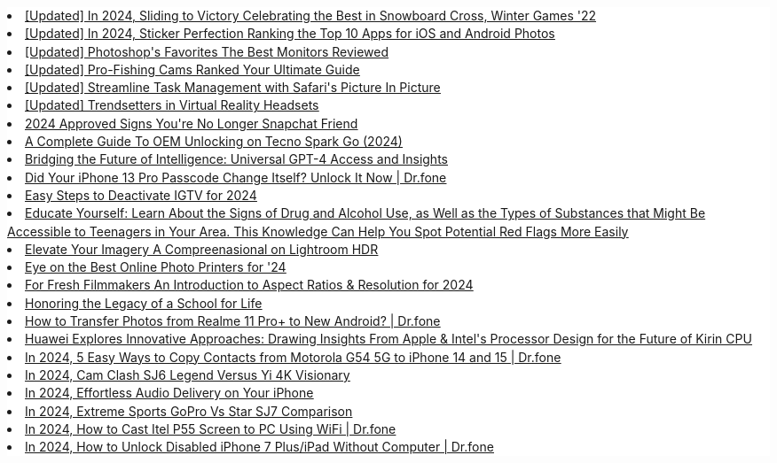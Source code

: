 <li><a href="https://article-files.techidaily.com/updated-in-2024-sliding-to-victory-celebrating-the-best-in-snowboard-cross-winter-games-22/"><u>[Updated] In 2024, Sliding to Victory  Celebrating the Best in Snowboard Cross, Winter Games '22</u></a></li>
<li><a href="https://fox-glue.techidaily.com/updated-in-2024-sticker-perfection-ranking-the-top-10-apps-for-ios-and-android-photos/"><u>[Updated] In 2024, Sticker Perfection  Ranking the Top 10 Apps for iOS and Android Photos</u></a></li>
<li><a href="https://extra-approaches.techidaily.com/updated-photoshops-favorites-the-best-monitors-reviewed/"><u>[Updated] Photoshop's Favorites  The Best Monitors Reviewed</u></a></li>
<li><a href="https://fox-glue.techidaily.com/updated-pro-fishing-cams-ranked-your-ultimate-guide/"><u>[Updated] Pro-Fishing Cams Ranked  Your Ultimate Guide</u></a></li>
<li><a href="https://fox-blue.techidaily.com/updated-streamline-task-management-with-safaris-picture-in-picture/"><u>[Updated] Streamline Task Management with Safari's Picture In Picture</u></a></li>
<li><a href="https://some-skills.techidaily.com/updated-trendsetters-in-virtual-reality-headsets/"><u>[Updated] Trendsetters in Virtual Reality Headsets</u></a></li>
<li><a href="https://snapchat-videos.techidaily.com/2024-approved-signs-youre-no-longer-snapchat-friend/"><u>2024 Approved  Signs You're No Longer Snapchat Friend</u></a></li>
<li><a href="https://unlock-android.techidaily.com/a-complete-guide-to-oem-unlocking-on-tecno-spark-go-2024-by-drfone-android/"><u>A Complete Guide To OEM Unlocking on Tecno Spark Go (2024)</u></a></li>
<li><a href="https://tech-revival.techidaily.com/bridging-the-future-of-intelligence-universal-gpt-4-access-and-insights/"><u>Bridging the Future of Intelligence: Universal GPT-4 Access and Insights</u></a></li>
<li><a href="https://iphone-unlock.techidaily.com/did-your-iphone-13-pro-passcode-change-itself-unlock-it-now-drfone-by-drfone-ios/"><u>Did Your iPhone 13 Pro Passcode Change Itself? Unlock It Now | Dr.fone</u></a></li>
<li><a href="https://instagram-video-files.techidaily.com/easy-steps-to-deactivate-igtv-for-2024/"><u>Easy Steps to Deactivate IGTV for 2024</u></a></li>
<li><a href="https://hardware-tips.techidaily.com/educate-yourself-learn-about-the-signs-of-drug-and-alcohol-use-as-well-as-the-types-of-substances-that-might-be-accessible-to-teenagers-in-your-area-this-kn80/"><u>Educate Yourself: Learn About the Signs of Drug and Alcohol Use, as Well as the Types of Substances that Might Be Accessible to Teenagers in Your Area. This Knowledge Can Help You Spot Potential Red Flags More Easily</u></a></li>
<li><a href="https://extra-tips.techidaily.com/elevate-your-imagery-a-compreenasional-on-lightroom-hdr/"><u>Elevate Your Imagery  A Compreenasional on Lightroom HDR</u></a></li>
<li><a href="https://buynow-tips.techidaily.com/eye-on-the-best-online-photo-printers-for-24/"><u>Eye on the Best Online Photo Printers for '24</u></a></li>
<li><a href="https://some-techniques.techidaily.com/for-fresh-filmmakers-an-introduction-to-aspect-ratios-and-resolution-for-2024/"><u>For Fresh Filmmakers  An Introduction to Aspect Ratios & Resolution for 2024</u></a></li>
<li><a href="https://mondly-stories.techidaily.com/honoring-the-legacy-of-a-school-for-life/"><u>Honoring the Legacy of a School for Life</u></a></li>
<li><a href="https://android-transfer.techidaily.com/how-to-transfer-photos-from-realme-11-proplus-to-new-android-drfone-by-drfone-transfer-from-android-transfer-from-android/"><u>How to Transfer Photos from Realme 11 Pro+ to New Android? | Dr.fone</u></a></li>
<li><a href="https://hardware-tips.techidaily.com/huawei-explores-innovative-approaches-drawing-insights-from-apple-and-intels-processor-design-for-the-future-of-kirin-cpu/"><u>Huawei Explores Innovative Approaches: Drawing Insights From Apple & Intel's Processor Design for the Future of Kirin CPU</u></a></li>
<li><a href="https://android-transfer.techidaily.com/in-2024-5-easy-ways-to-copy-contacts-from-motorola-g54-5g-to-iphone-14-and-15-drfone-by-drfone-transfer-from-android-transfer-from-android/"><u>In 2024, 5 Easy Ways to Copy Contacts from Motorola G54 5G to iPhone 14 and 15 | Dr.fone</u></a></li>
<li><a href="https://fox-glue.techidaily.com/in-2024-cam-clash-sj6-legend-versus-yi-4k-visionary/"><u>In 2024, Cam Clash  SJ6 Legend Versus Yi 4K Visionary</u></a></li>
<li><a href="https://fox-glue.techidaily.com/in-2024-effortless-audio-delivery-on-your-iphone/"><u>In 2024, Effortless Audio Delivery on Your iPhone</u></a></li>
<li><a href="https://fox-glue.techidaily.com/in-2024-extreme-sports-gopro-vs-star-sj7-comparison/"><u>In 2024, Extreme Sports  GoPro Vs Star SJ7 Comparison</u></a></li>
<li><a href="https://screen-mirror.techidaily.com/in-2024-how-to-cast-itel-p55-screen-to-pc-using-wifi-drfone-by-drfone-android/"><u>In 2024, How to Cast Itel P55 Screen to PC Using WiFi | Dr.fone</u></a></li>
<li><a href="https://iphone-unlock.techidaily.com/in-2024-how-to-unlock-disabled-iphone-7-plusipad-without-computer-drfone-by-drfone-ios/"><u>In 2024, How to Unlock Disabled iPhone 7 Plus/iPad Without Computer | Dr.fone</u></a></li>
